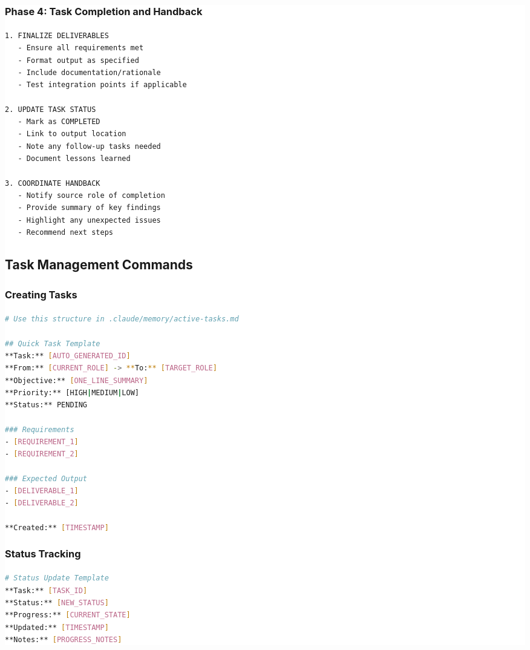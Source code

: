 
### Phase 4: Task Completion and Handback
```
1. FINALIZE DELIVERABLES
   - Ensure all requirements met
   - Format output as specified
   - Include documentation/rationale
   - Test integration points if applicable

2. UPDATE TASK STATUS
   - Mark as COMPLETED
   - Link to output location
   - Note any follow-up tasks needed
   - Document lessons learned

3. COORDINATE HANDBACK
   - Notify source role of completion
   - Provide summary of key findings
   - Highlight any unexpected issues
   - Recommend next steps
```

## Task Management Commands

### Creating Tasks
```bash
# Use this structure in .claude/memory/active-tasks.md

## Quick Task Template
**Task:** [AUTO_GENERATED_ID]
**From:** [CURRENT_ROLE] -> **To:** [TARGET_ROLE]
**Objective:** [ONE_LINE_SUMMARY]
**Priority:** [HIGH|MEDIUM|LOW]
**Status:** PENDING

### Requirements
- [REQUIREMENT_1]
- [REQUIREMENT_2]

### Expected Output
- [DELIVERABLE_1]
- [DELIVERABLE_2]

**Created:** [TIMESTAMP]
```

### Status Tracking
```bash
# Status Update Template
**Task:** [TASK_ID]
**Status:** [NEW_STATUS]
**Progress:** [CURRENT_STATE]
**Updated:** [TIMESTAMP]
**Notes:** [PROGRESS_NOTES]
```
